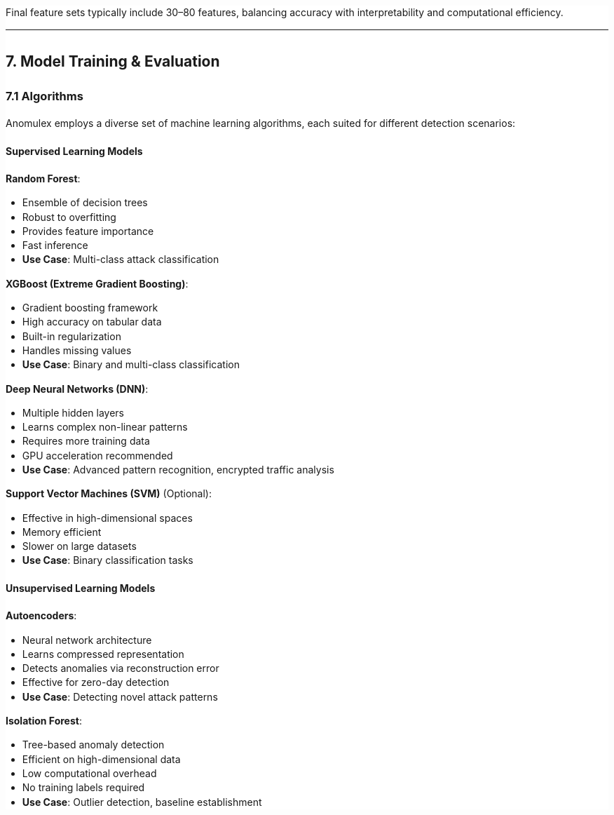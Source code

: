 Final feature sets typically include 30–80 features, balancing accuracy with interpretability and computational efficiency.

---

## 7. Model Training & Evaluation

### 7.1 Algorithms

Anomulex employs a diverse set of machine learning algorithms, each suited for different detection scenarios:

#### Supervised Learning Models

**Random Forest**:
- Ensemble of decision trees
- Robust to overfitting
- Provides feature importance
- Fast inference
- **Use Case**: Multi-class attack classification

**XGBoost (Extreme Gradient Boosting)**:
- Gradient boosting framework
- High accuracy on tabular data
- Built-in regularization
- Handles missing values
- **Use Case**: Binary and multi-class classification

**Deep Neural Networks (DNN)**:
- Multiple hidden layers
- Learns complex non-linear patterns
- Requires more training data
- GPU acceleration recommended
- **Use Case**: Advanced pattern recognition, encrypted traffic analysis

**Support Vector Machines (SVM)** (Optional):
- Effective in high-dimensional spaces
- Memory efficient
- Slower on large datasets
- **Use Case**: Binary classification tasks

#### Unsupervised Learning Models

**Autoencoders**:
- Neural network architecture
- Learns compressed representation
- Detects anomalies via reconstruction error
- Effective for zero-day detection
- **Use Case**: Detecting novel attack patterns

**Isolation Forest**:
- Tree-based anomaly detection
- Efficient on high-dimensional data
- Low computational overhead
- No training labels required
- **Use Case**: Outlier detection, baseline establishment
